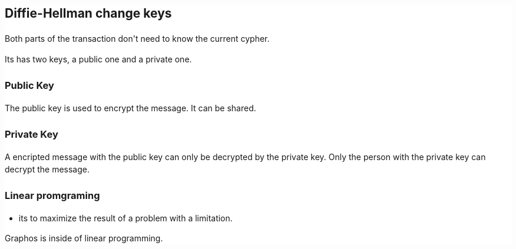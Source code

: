## Diffie-Hellman change keys

Both parts of the transaction don't need to know the current cypher.

Its has two keys, a public one and a private one.

### Public Key

The public key is used to encrypt the message. It can be shared.

### Private Key

A encripted message with the public key can only be decrypted by the private key. Only the person with the private key can decrypt the message.

### Linear promgraming

- its to maximize the result of a problem with a limitation.

Graphos is inside of linear programming.
